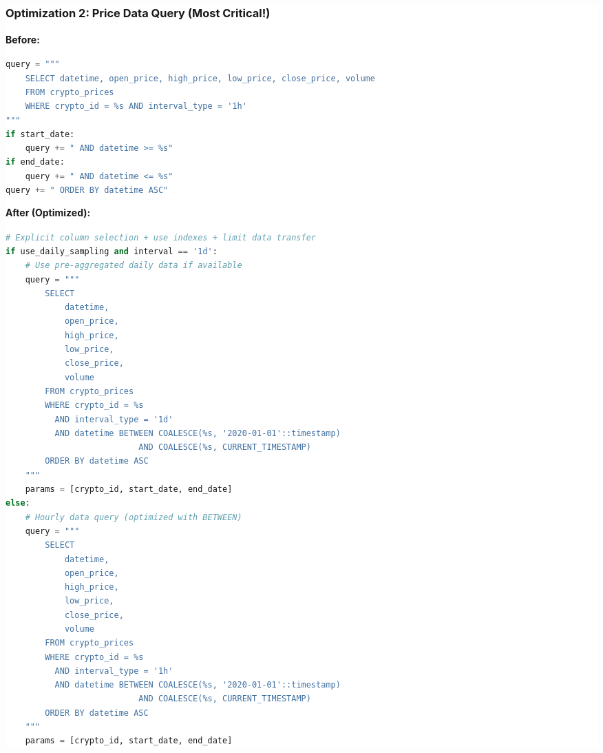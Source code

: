 ### Optimization 2: Price Data Query (Most Critical!)

**Before:**
```python
query = """
    SELECT datetime, open_price, high_price, low_price, close_price, volume
    FROM crypto_prices 
    WHERE crypto_id = %s AND interval_type = '1h'
"""
if start_date:
    query += " AND datetime >= %s"
if end_date:
    query += " AND datetime <= %s"
query += " ORDER BY datetime ASC"
```

**After (Optimized):**
```python
# Explicit column selection + use indexes + limit data transfer
if use_daily_sampling and interval == '1d':
    # Use pre-aggregated daily data if available
    query = """
        SELECT 
            datetime,
            open_price,
            high_price,
            low_price,
            close_price,
            volume
        FROM crypto_prices
        WHERE crypto_id = %s 
          AND interval_type = '1d'
          AND datetime BETWEEN COALESCE(%s, '2020-01-01'::timestamp) 
                           AND COALESCE(%s, CURRENT_TIMESTAMP)
        ORDER BY datetime ASC
    """
    params = [crypto_id, start_date, end_date]
else:
    # Hourly data query (optimized with BETWEEN)
    query = """
        SELECT 
            datetime,
            open_price,
            high_price,
            low_price,
            close_price,
            volume
        FROM crypto_prices
        WHERE crypto_id = %s 
          AND interval_type = '1h'
          AND datetime BETWEEN COALESCE(%s, '2020-01-01'::timestamp) 
                           AND COALESCE(%s, CURRENT_TIMESTAMP)
        ORDER BY datetime ASC
    """
    params = [crypto_id, start_date, end_date]
```
